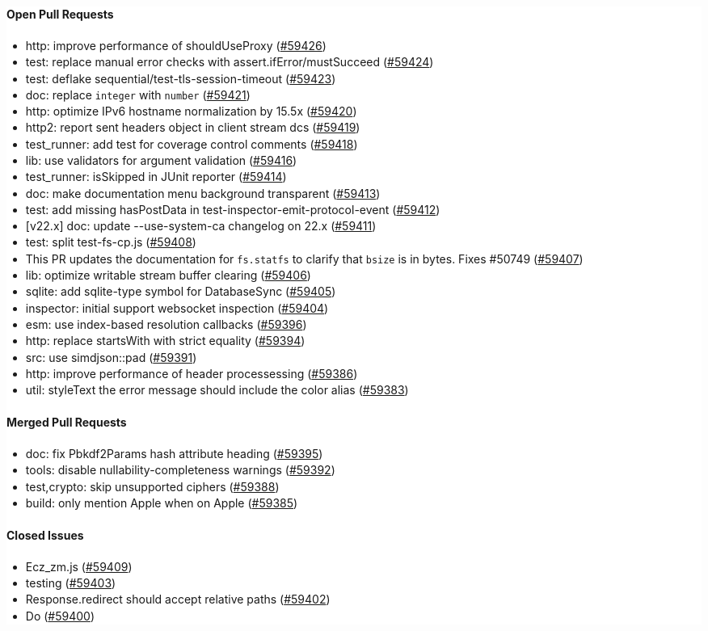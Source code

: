 #### Open Pull Requests

- http: improve performance of shouldUseProxy ([#59426](https://github.com/nodejs/node/pull/59426))
- test: replace manual error checks with assert.ifError/mustSucceed ([#59424](https://github.com/nodejs/node/pull/59424))
- test: deflake sequential/test-tls-session-timeout ([#59423](https://github.com/nodejs/node/pull/59423))
- doc: replace `integer` with `number` ([#59421](https://github.com/nodejs/node/pull/59421))
- http: optimize IPv6 hostname normalization by 15.5x ([#59420](https://github.com/nodejs/node/pull/59420))
- http2: report sent headers object in client stream dcs ([#59419](https://github.com/nodejs/node/pull/59419))
- test_runner: add test for coverage control comments ([#59418](https://github.com/nodejs/node/pull/59418))
- lib: use validators for argument validation ([#59416](https://github.com/nodejs/node/pull/59416))
- test_runner: isSkipped in JUnit reporter ([#59414](https://github.com/nodejs/node/pull/59414))
- doc: make documentation menu background transparent ([#59413](https://github.com/nodejs/node/pull/59413))
- test: add missing hasPostData in test-inspector-emit-protocol-event ([#59412](https://github.com/nodejs/node/pull/59412))
- [v22.x] doc: update --use-system-ca changelog on 22.x ([#59411](https://github.com/nodejs/node/pull/59411))
- test: split test-fs-cp.js ([#59408](https://github.com/nodejs/node/pull/59408))
- This PR updates the documentation for `fs.statfs` to clarify that `bsize` is in bytes.  Fixes #50749 ([#59407](https://github.com/nodejs/node/pull/59407))
- lib: optimize writable stream buffer clearing ([#59406](https://github.com/nodejs/node/pull/59406))
- sqlite: add sqlite-type symbol for DatabaseSync ([#59405](https://github.com/nodejs/node/pull/59405))
- inspector: initial support websocket inspection ([#59404](https://github.com/nodejs/node/pull/59404))
- esm: use index-based resolution callbacks ([#59396](https://github.com/nodejs/node/pull/59396))
- http: replace startsWith with strict equality ([#59394](https://github.com/nodejs/node/pull/59394))
- src: use simdjson::pad ([#59391](https://github.com/nodejs/node/pull/59391))
- http: improve performance of header processessing ([#59386](https://github.com/nodejs/node/pull/59386))
- util: styleText the error message should include the color alias ([#59383](https://github.com/nodejs/node/pull/59383))

#### Merged Pull Requests

- doc: fix Pbkdf2Params hash attribute heading ([#59395](https://github.com/nodejs/node/pull/59395))
- tools: disable nullability-completeness warnings ([#59392](https://github.com/nodejs/node/pull/59392))
- test,crypto: skip unsupported ciphers ([#59388](https://github.com/nodejs/node/pull/59388))
- build: only mention Apple when on Apple ([#59385](https://github.com/nodejs/node/pull/59385))

#### Closed Issues

- Ecz_zm.js ([#59409](https://github.com/nodejs/node/issues/59409))
- testing ([#59403](https://github.com/nodejs/node/issues/59403))
- Response.redirect should accept relative paths ([#59402](https://github.com/nodejs/node/issues/59402))
- Do ([#59400](https://github.com/nodejs/node/issues/59400))

